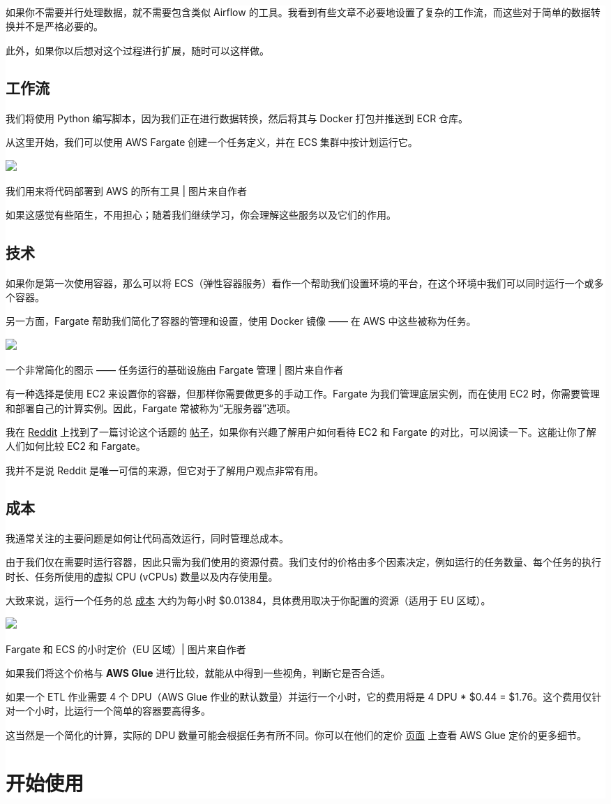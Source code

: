 如果你不需要并行处理数据，就不需要包含类似 Airflow 的工具。我看到有些文章不必要地设置了复杂的工作流，而这些对于简单的数据转换并不是严格必要的。

此外，如果你以后想对这个过程进行扩展，随时可以这样做。

## 工作流

我们将使用 Python 编写脚本，因为我们正在进行数据转换，然后将其与 Docker 打包并推送到 ECR 仓库。

从这里开始，我们可以使用 AWS Fargate 创建一个任务定义，并在 ECS 集群中按计划运行它。

![](../Images/7af5c5507689fd2d1264de7a77474a3d.png)

我们用来将代码部署到 AWS 的所有工具 | 图片来自作者

如果这感觉有些陌生，不用担心；随着我们继续学习，你会理解这些服务以及它们的作用。

## 技术

如果你是第一次使用容器，那么可以将 ECS（弹性容器服务）看作一个帮助我们设置环境的平台，在这个环境中我们可以同时运行一个或多个容器。

另一方面，Fargate 帮助我们简化了容器的管理和设置，使用 Docker 镜像 —— 在 AWS 中这些被称为任务。

![](../Images/6dccf5457f14e0ef24279dabbb9b75e8.png)

一个非常简化的图示 —— 任务运行的基础设施由 Fargate 管理 | 图片来自作者

有一种选择是使用 EC2 来设置你的容器，但那样你需要做更多的手动工作。Fargate 为我们管理底层实例，而在使用 EC2 时，你需要管理和部署自己的计算实例。因此，Fargate 常被称为“无服务器”选项。

我在 [Reddit](https://www.reddit.com/r/aws/comments/165wkns/ecs_fargate_vs_ec2/) 上找到了一篇讨论这个话题的 [帖子](https://www.reddit.com/r/aws/comments/165wkns/ecs_fargate_vs_ec2/)，如果你有兴趣了解用户如何看待 EC2 和 Fargate 的对比，可以阅读一下。这能让你了解人们如何比较 EC2 和 Fargate。

我并不是说 Reddit 是唯一可信的来源，但它对于了解用户观点非常有用。

## 成本

我通常关注的主要问题是如何让代码高效运行，同时管理总成本。

由于我们仅在需要时运行容器，因此只需为我们使用的资源付费。我们支付的价格由多个因素决定，例如运行的任务数量、每个任务的执行时长、任务所使用的虚拟 CPU (vCPUs) 数量以及内存使用量。

大致来说，运行一个任务的总 [成本](https://aws.amazon.com/fargate/pricing/) 大约为每小时 $0.01384，具体费用取决于你配置的资源（适用于 EU 区域）。

![](../Images/d258be4174b91c3966914d2a34913aa1.png)

Fargate 和 ECS 的小时定价（EU 区域）| 图片来自作者

如果我们将这个价格与 **AWS Glue** 进行比较，就能从中得到一些视角，判断它是否合适。

如果一个 ETL 作业需要 4 个 DPU（AWS Glue 作业的默认数量）并运行一个小时，它的费用将是 4 DPU * $0.44 = $1.76。这个费用仅针对一个小时，比运行一个简单的容器要高得多。

这当然是一个简化的计算，实际的 DPU 数量可能会根据任务有所不同。你可以在他们的定价 [页面](https://aws.amazon.com/glue/pricing/) 上查看 AWS Glue 定价的更多细节。

# 开始使用
